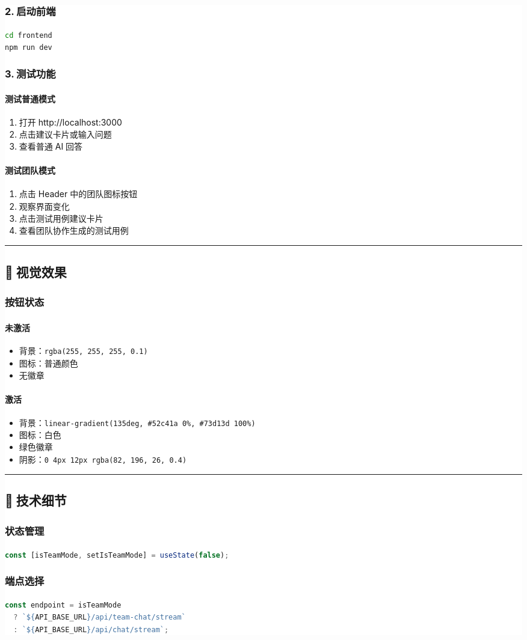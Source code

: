 ### 2. 启动前端
```bash
cd frontend
npm run dev
```

### 3. 测试功能

#### 测试普通模式
1. 打开 http://localhost:3000
2. 点击建议卡片或输入问题
3. 查看普通 AI 回答

#### 测试团队模式
1. 点击 Header 中的团队图标按钮
2. 观察界面变化
3. 点击测试用例建议卡片
4. 查看团队协作生成的测试用例

---

## 🎨 视觉效果

### 按钮状态

#### 未激活
- 背景：`rgba(255, 255, 255, 0.1)`
- 图标：普通颜色
- 无徽章

#### 激活
- 背景：`linear-gradient(135deg, #52c41a 0%, #73d13d 100%)`
- 图标：白色
- 绿色徽章
- 阴影：`0 4px 12px rgba(82, 196, 26, 0.4)`

---

## 🔧 技术细节

### 状态管理
```javascript
const [isTeamMode, setIsTeamMode] = useState(false);
```

### 端点选择
```javascript
const endpoint = isTeamMode 
  ? `${API_BASE_URL}/api/team-chat/stream`
  : `${API_BASE_URL}/api/chat/stream`;
```
